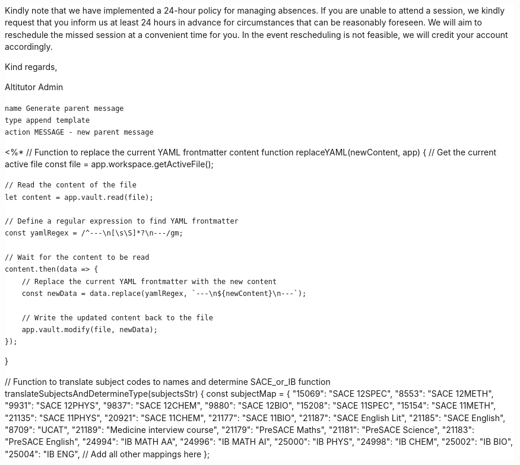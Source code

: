Kindly note that we have implemented a 24-hour policy for managing absences. If you are unable to attend a session, we kindly request that you inform us at least 24 hours in advance for circumstances that can be reasonably foreseen. We will aim to reschedule the missed session at a convenient time for you. In the event rescheduling is not feasible, we will credit your account accordingly.

Kind regards,

Altitutor Admin



```button
name Generate parent message
type append template
action MESSAGE - new parent message
```




<%*
// Function to replace the current YAML frontmatter content
function replaceYAML(newContent, app) {
    // Get the current active file
    const file = app.workspace.getActiveFile();
    
    // Read the content of the file
    let content = app.vault.read(file);
    
    // Define a regular expression to find YAML frontmatter
    const yamlRegex = /^---\n[\s\S]*?\n---/gm;

    // Wait for the content to be read
    content.then(data => {
        // Replace the current YAML frontmatter with the new content
        const newData = data.replace(yamlRegex, `---\n${newContent}\n---`);

        // Write the updated content back to the file
        app.vault.modify(file, newData);
    });
}

// Function to translate subject codes to names and determine SACE_or_IB
function translateSubjectsAndDetermineType(subjectsStr) {
    const subjectMap = {
        "15069": "SACE 12SPEC",
        "8553": "SACE 12METH",
        "9931": "SACE 12PHYS",
        "9837": "SACE 12CHEM",
        "9880": "SACE 12BIO",
        "15208": "SACE 11SPEC",
        "15154": "SACE 11METH",
        "21135": "SACE 11PHYS",
        "20921": "SACE 11CHEM",
        "21177": "SACE 11BIO",
        "21187": "SACE English Lit",
        "21185": "SACE English",
        "8709": "UCAT",
        "21189": "Medicine interview course",
        "21179": "PreSACE Maths",
        "21181": "PreSACE Science",
        "21183": "PreSACE English",
        "24994": "IB MATH AA",
        "24996": "IB MATH AI",
        "25000": "IB PHYS",
        "24998": "IB CHEM",
        "25002": "IB BIO",
        "25004": "IB ENG",
        // Add all other mappings here
    };
